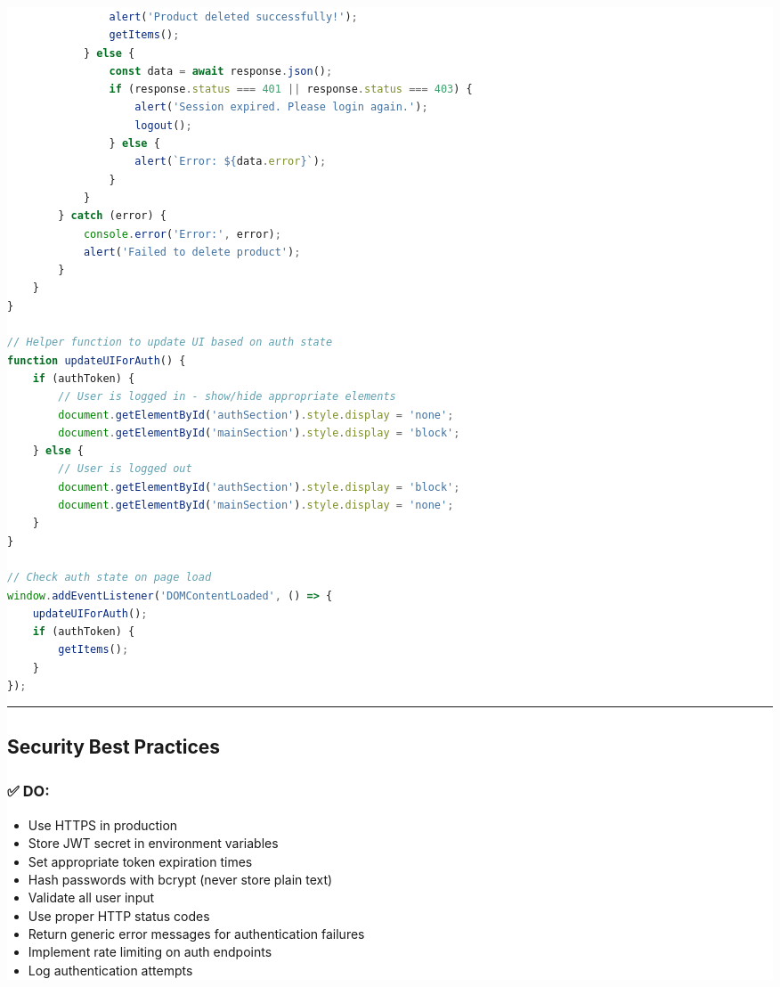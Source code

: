 ```javascript
                alert('Product deleted successfully!');
                getItems();
            } else {
                const data = await response.json();
                if (response.status === 401 || response.status === 403) {
                    alert('Session expired. Please login again.');
                    logout();
                } else {
                    alert(`Error: ${data.error}`);
                }
            }
        } catch (error) {
            console.error('Error:', error);
            alert('Failed to delete product');
        }
    }
}

// Helper function to update UI based on auth state
function updateUIForAuth() {
    if (authToken) {
        // User is logged in - show/hide appropriate elements
        document.getElementById('authSection').style.display = 'none';
        document.getElementById('mainSection').style.display = 'block';
    } else {
        // User is logged out
        document.getElementById('authSection').style.display = 'block';
        document.getElementById('mainSection').style.display = 'none';
    }
}

// Check auth state on page load
window.addEventListener('DOMContentLoaded', () => {
    updateUIForAuth();
    if (authToken) {
        getItems();
    }
});
```

---

## Security Best Practices

### ✅ DO:
- Use HTTPS in production
- Store JWT secret in environment variables
- Set appropriate token expiration times
- Hash passwords with bcrypt (never store plain text)
- Validate all user input
- Use proper HTTP status codes
- Return generic error messages for authentication failures
- Implement rate limiting on auth endpoints
- Log authentication attempts

